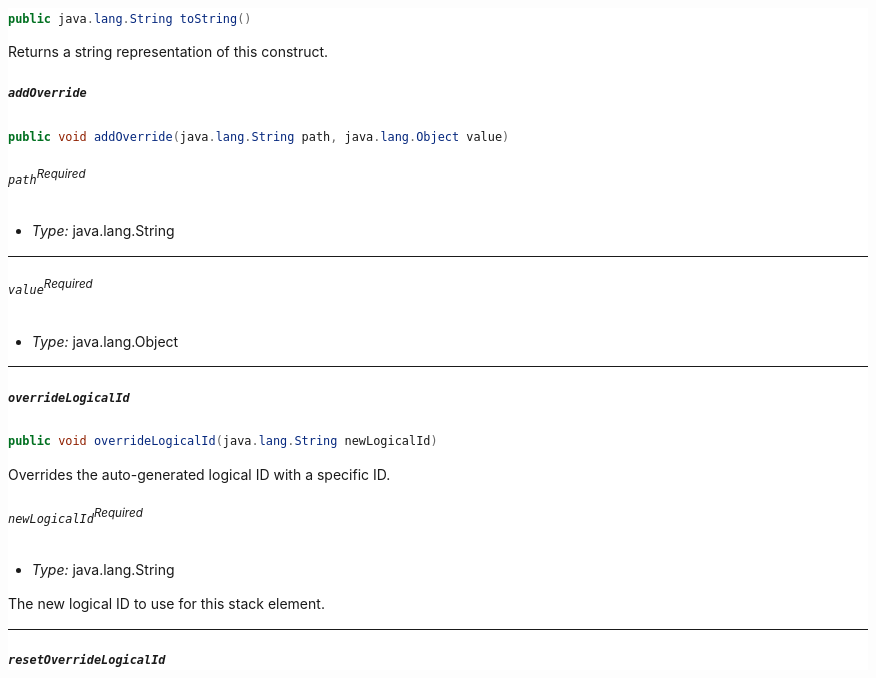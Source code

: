 ```java
public java.lang.String toString()
```

Returns a string representation of this construct.

##### `addOverride` <a name="addOverride" id="@cdktf/provider-pagerduty.eventOrchestrationServiceCacheVariable.EventOrchestrationServiceCacheVariable.addOverride"></a>

```java
public void addOverride(java.lang.String path, java.lang.Object value)
```

###### `path`<sup>Required</sup> <a name="path" id="@cdktf/provider-pagerduty.eventOrchestrationServiceCacheVariable.EventOrchestrationServiceCacheVariable.addOverride.parameter.path"></a>

- *Type:* java.lang.String

---

###### `value`<sup>Required</sup> <a name="value" id="@cdktf/provider-pagerduty.eventOrchestrationServiceCacheVariable.EventOrchestrationServiceCacheVariable.addOverride.parameter.value"></a>

- *Type:* java.lang.Object

---

##### `overrideLogicalId` <a name="overrideLogicalId" id="@cdktf/provider-pagerduty.eventOrchestrationServiceCacheVariable.EventOrchestrationServiceCacheVariable.overrideLogicalId"></a>

```java
public void overrideLogicalId(java.lang.String newLogicalId)
```

Overrides the auto-generated logical ID with a specific ID.

###### `newLogicalId`<sup>Required</sup> <a name="newLogicalId" id="@cdktf/provider-pagerduty.eventOrchestrationServiceCacheVariable.EventOrchestrationServiceCacheVariable.overrideLogicalId.parameter.newLogicalId"></a>

- *Type:* java.lang.String

The new logical ID to use for this stack element.

---

##### `resetOverrideLogicalId` <a name="resetOverrideLogicalId" id="@cdktf/provider-pagerduty.eventOrchestrationServiceCacheVariable.EventOrchestrationServiceCacheVariable.resetOverrideLogicalId"></a>
